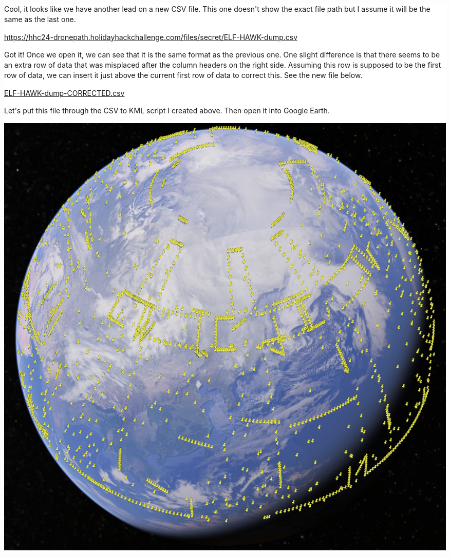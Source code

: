 Cool, it looks like we have another lead on a new CSV file. This one doesn't show the exact file path but I assume it will be the same as the last one.

https://hhc24-dronepath.holidayhackchallenge.com/files/secret/ELF-HAWK-dump.csv

Got it! Once we open it, we can see that it is the same format as the previous one. One slight difference is that there seems to be an extra row of data that was misplaced after the column headers on the right side. Assuming this row is supposed to be the first row of data, we can insert it just above the current first row of data to correct this. See the new file below.

[ELF-HAWK-dump-CORRECTED.csv](../extra_files/dronepath/ELF-HAWK-dump-CORRECTED.csv)

Let's put this file through the CSV to KML script I created above. Then open it into Google Earth.

![Google Earth Corrected KML](../images/dronepath/deathstar.png)
